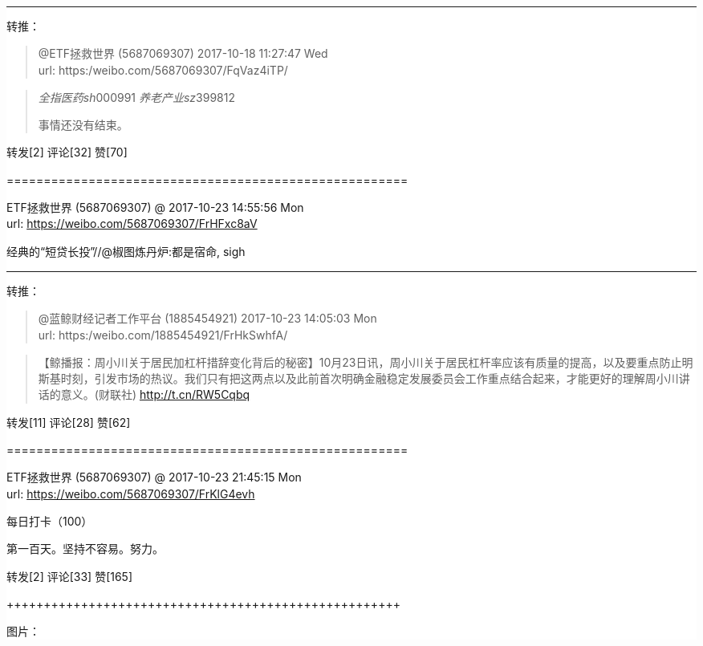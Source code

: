 ------------------------------------------------------
转推：
>  @ETF拯救世界 (5687069307)
>  2017-10-18 11:27:47 Wed  
>  url: https:/weibo.com/5687069307/FqVaz4iTP/

>  $全指医药 sh000991$ $养老产业 sz399812$ 
>  
>  事情还没有结束。 ​​​

转发[2]  评论[32]  赞[70] 

======================================================






ETF拯救世界 (5687069307) @
2017-10-23 14:55:56 Mon  
url: https://weibo.com/5687069307/FrHFxc8aV

经典的“短贷长投”//@椒图炼丹炉:都是宿命, sigh

------------------------------------------------------
转推：
>  @蓝鲸财经记者工作平台 (1885454921)
>  2017-10-23 14:05:03 Mon  
>  url: https:/weibo.com/1885454921/FrHkSwhfA/

>  【鲸播报：周小川关于居民加杠杆措辞变化背后的秘密】10月23日讯，周小川关于居民杠杆率应该有质量的提高，以及要重点防止明斯基时刻，引发市场的热议。我们只有把这两点以及此前首次明确金融稳定发展委员会工作重点结合起来，才能更好的理解周小川讲话的意义。(财联社) http://t.cn/RW5Cqbq ​​​

转发[11]  评论[28]  赞[62] 

======================================================






ETF拯救世界 (5687069307) @
2017-10-23 21:45:15 Mon  
url: https://weibo.com/5687069307/FrKlG4evh

每日打卡（100）

第一百天。坚持不容易。努力。 ​​​

转发[2]  评论[33]  赞[165] 

+++++++++++++++++++++++++++++++++++++++++++++++++++++

图片：